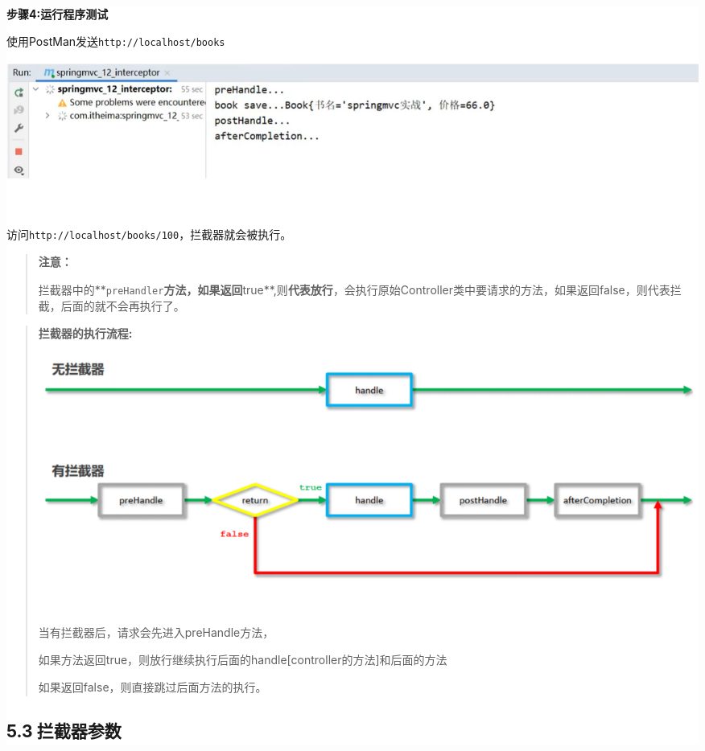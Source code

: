 **步骤4:运行程序测试**

使用PostMan发送`http://localhost/books`

![img](【Java笔记+踩坑】SSM整合.assets/286712f98e990b4a5a4570be6be90880.png)

![点击并拖拽以移动](data:image/gif;base64,R0lGODlhAQABAPABAP///wAAACH5BAEKAAAALAAAAAABAAEAAAICRAEAOw==)

访问`http://localhost/books/100`，拦截器就会被执行。

> **注意：**
>
> 拦截器中的**`preHandler`**方法，如果返回**true**,则**代表放行**，会执行原始Controller类中要请求的方法，如果返回false，则代表拦截，后面的就不会再执行了。





> **拦截器的执行流程:**
>
> ![img](【Java笔记+踩坑】SSM整合.assets/2300f3d1f0752f070f3167775c8cfeac.png)
>
> ![点击并拖拽以移动](data:image/gif;base64,R0lGODlhAQABAPABAP///wAAACH5BAEKAAAALAAAAAABAAEAAAICRAEAOw==)
>
> 当有拦截器后，请求会先进入preHandle方法，
>
>  如果方法返回true，则放行继续执行后面的handle[controller的方法]和后面的方法
>
>  如果返回false，则直接跳过后面方法的执行。

## 5.3 拦截器参数
